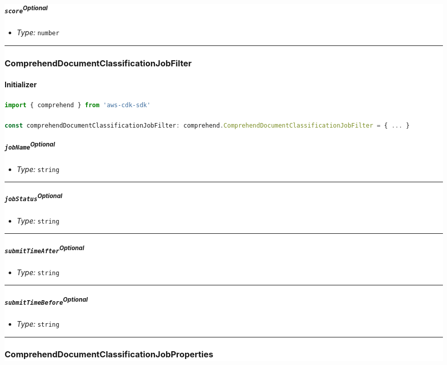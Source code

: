 
##### `score`<sup>Optional</sup> <a name="aws-cdk-sdk.comprehend.ComprehendDocumentClass.property.score"></a>

- *Type:* `number`

---

### ComprehendDocumentClassificationJobFilter <a name="aws-cdk-sdk.comprehend.ComprehendDocumentClassificationJobFilter"></a>

#### Initializer <a name="[object Object].Initializer"></a>

```typescript
import { comprehend } from 'aws-cdk-sdk'

const comprehendDocumentClassificationJobFilter: comprehend.ComprehendDocumentClassificationJobFilter = { ... }
```

##### `jobName`<sup>Optional</sup> <a name="aws-cdk-sdk.comprehend.ComprehendDocumentClassificationJobFilter.property.jobName"></a>

- *Type:* `string`

---

##### `jobStatus`<sup>Optional</sup> <a name="aws-cdk-sdk.comprehend.ComprehendDocumentClassificationJobFilter.property.jobStatus"></a>

- *Type:* `string`

---

##### `submitTimeAfter`<sup>Optional</sup> <a name="aws-cdk-sdk.comprehend.ComprehendDocumentClassificationJobFilter.property.submitTimeAfter"></a>

- *Type:* `string`

---

##### `submitTimeBefore`<sup>Optional</sup> <a name="aws-cdk-sdk.comprehend.ComprehendDocumentClassificationJobFilter.property.submitTimeBefore"></a>

- *Type:* `string`

---

### ComprehendDocumentClassificationJobProperties <a name="aws-cdk-sdk.comprehend.ComprehendDocumentClassificationJobProperties"></a>
